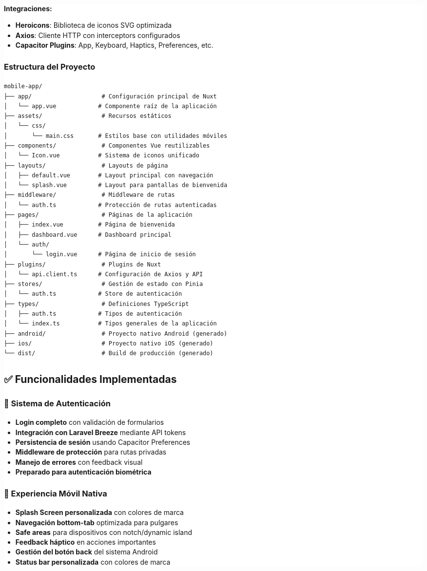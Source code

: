 **Integraciones:**
- **Heroicons**: Biblioteca de iconos SVG optimizada
- **Axios**: Cliente HTTP con interceptors configurados
- **Capacitor Plugins**: App, Keyboard, Haptics, Preferences, etc.

### Estructura del Proyecto

```
mobile-app/
├── app/                    # Configuración principal de Nuxt
│   └── app.vue            # Componente raíz de la aplicación
├── assets/                 # Recursos estáticos
│   └── css/
│       └── main.css       # Estilos base con utilidades móviles
├── components/             # Componentes Vue reutilizables
│   └── Icon.vue           # Sistema de iconos unificado
├── layouts/                # Layouts de página
│   ├── default.vue        # Layout principal con navegación
│   └── splash.vue         # Layout para pantallas de bienvenida
├── middleware/             # Middleware de rutas
│   └── auth.ts            # Protección de rutas autenticadas
├── pages/                  # Páginas de la aplicación
│   ├── index.vue          # Página de bienvenida
│   ├── dashboard.vue      # Dashboard principal
│   └── auth/
│       └── login.vue      # Página de inicio de sesión
├── plugins/                # Plugins de Nuxt
│   └── api.client.ts      # Configuración de Axios y API
├── stores/                 # Gestión de estado con Pinia
│   └── auth.ts            # Store de autenticación
├── types/                  # Definiciones TypeScript
│   ├── auth.ts            # Tipos de autenticación
│   └── index.ts           # Tipos generales de la aplicación
├── android/                # Proyecto nativo Android (generado)
├── ios/                    # Proyecto nativo iOS (generado)
└── dist/                   # Build de producción (generado)
```

## ✅ Funcionalidades Implementadas

### 🔐 Sistema de Autenticación
- **Login completo** con validación de formularios
- **Integración con Laravel Breeze** mediante API tokens
- **Persistencia de sesión** usando Capacitor Preferences
- **Middleware de protección** para rutas privadas
- **Manejo de errores** con feedback visual
- **Preparado para autenticación biométrica**

### 📱 Experiencia Móvil Nativa
- **Splash Screen personalizada** con colores de marca
- **Navegación bottom-tab** optimizada para pulgares
- **Safe areas** para dispositivos con notch/dynamic island
- **Feedback háptico** en acciones importantes
- **Gestión del botón back** del sistema Android
- **Status bar personalizada** con colores de marca
